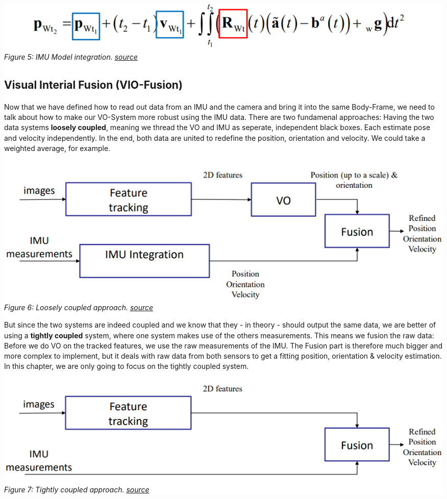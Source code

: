 ![IMU Model integration](https://github.com/lacie-life/lacie-life.github.io/blob/main/assets/img/post_assest/pvo/chapter_16/imu_mode_integration.png?raw=true)
*Figure 5: IMU Model integration. [source](http://rpg.ifi.uzh.ch/docs/teaching/2019/13_visual_inertial_fusion.pdf)*

## Visual Interial Fusion (VIO-Fusion)

Now that we have defined how to read out data from an IMU and the camera and bring it into the same Body-Frame, we need to talk about how to make our VO-System more robust using the IMU data. There are two fundamenal approaches: Having the two data systems **loosely coupled**, meaning we thread the VO and IMU as seperate, independent black boxes. Each estimate pose and velocity independently. In the end, both data are united to redefine the position, orientation and velocity. We could take a weighted average, for example.  

![Loosely coupled approach](https://github.com/lacie-life/lacie-life.github.io/blob/main/assets/img/post_assest/pvo/chapter_16/loosely_coupled_approach.png?raw=true)
*Figure 6: Loosely coupled approach. [source](http://rpg.ifi.uzh.ch/docs/teaching/2019/13_visual_inertial_fusion.pdf)*

But since the two systems are indeed coupled and we know that they - in theory - should output the same data, we are better of using a **tightly coupled** system, where one system makes use of the others measurements. This means we fusion the raw data: Before we do VO on the tracked features, we use the raw measurements of the IMU. The Fusion part is therefore much bigger and more complex to implement, but it deals with raw data from both sensors to get a fitting position, orientation & velocity estimation. In this chapter, we are only going to focus on the tightly coupled system. 

![Tightly coupled approach](https://github.com/lacie-life/lacie-life.github.io/blob/main/assets/img/post_assest/pvo/chapter_16/tightly_coupled_approach.png?raw=true)
*Figure 7: Tightly coupled approach. [source](http://rpg.ifi.uzh.ch/docs/teaching/2019/13_visual_inertial_fusion.pdf)*
